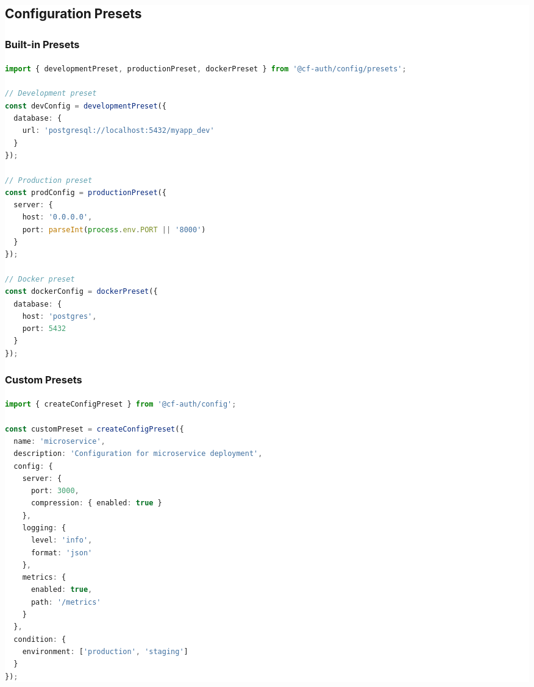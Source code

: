 ```typescript
```

## Configuration Presets

### Built-in Presets

```typescript
import { developmentPreset, productionPreset, dockerPreset } from '@cf-auth/config/presets';

// Development preset
const devConfig = developmentPreset({
  database: {
    url: 'postgresql://localhost:5432/myapp_dev'
  }
});

// Production preset
const prodConfig = productionPreset({
  server: {
    host: '0.0.0.0',
    port: parseInt(process.env.PORT || '8000')
  }
});

// Docker preset
const dockerConfig = dockerPreset({
  database: {
    host: 'postgres',
    port: 5432
  }
});
```

### Custom Presets

```typescript
import { createConfigPreset } from '@cf-auth/config';

const customPreset = createConfigPreset({
  name: 'microservice',
  description: 'Configuration for microservice deployment',
  config: {
    server: {
      port: 3000,
      compression: { enabled: true }
    },
    logging: {
      level: 'info',
      format: 'json'
    },
    metrics: {
      enabled: true,
      path: '/metrics'
    }
  },
  condition: {
    environment: ['production', 'staging']
  }
});
```
